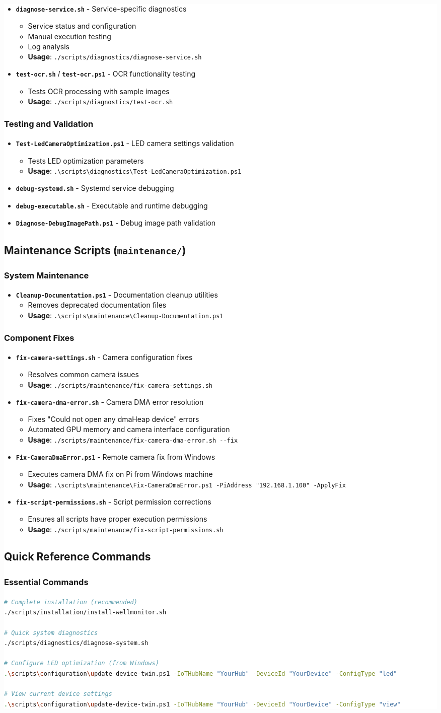 - **`diagnose-service.sh`** - Service-specific diagnostics
  - Service status and configuration
  - Manual execution testing
  - Log analysis
  - **Usage**: `./scripts/diagnostics/diagnose-service.sh`

- **`test-ocr.sh`** / **`test-ocr.ps1`** - OCR functionality testing
  - Tests OCR processing with sample images
  - **Usage**: `./scripts/diagnostics/test-ocr.sh`

### Testing and Validation
- **`Test-LedCameraOptimization.ps1`** - LED camera settings validation
  - Tests LED optimization parameters
  - **Usage**: `.\scripts\diagnostics\Test-LedCameraOptimization.ps1`

- **`debug-systemd.sh`** - Systemd service debugging
- **`debug-executable.sh`** - Executable and runtime debugging
- **`Diagnose-DebugImagePath.ps1`** - Debug image path validation

## Maintenance Scripts (`maintenance/`)

### System Maintenance
- **`Cleanup-Documentation.ps1`** - Documentation cleanup utilities
  - Removes deprecated documentation files
  - **Usage**: `.\scripts\maintenance\Cleanup-Documentation.ps1`

### Component Fixes
- **`fix-camera-settings.sh`** - Camera configuration fixes
  - Resolves common camera issues
  - **Usage**: `./scripts/maintenance/fix-camera-settings.sh`

- **`fix-camera-dma-error.sh`** - Camera DMA error resolution
  - Fixes "Could not open any dmaHeap device" errors
  - Automated GPU memory and camera interface configuration
  - **Usage**: `./scripts/maintenance/fix-camera-dma-error.sh --fix`

- **`Fix-CameraDmaError.ps1`** - Remote camera fix from Windows
  - Executes camera DMA fix on Pi from Windows machine
  - **Usage**: `.\scripts\maintenance\Fix-CameraDmaError.ps1 -PiAddress "192.168.1.100" -ApplyFix`

- **`fix-script-permissions.sh`** - Script permission corrections
  - Ensures all scripts have proper execution permissions
  - **Usage**: `./scripts/maintenance/fix-script-permissions.sh`

## Quick Reference Commands

### Essential Commands
```bash
# Complete installation (recommended)
./scripts/installation/install-wellmonitor.sh

# Quick system diagnostics
./scripts/diagnostics/diagnose-system.sh

# Configure LED optimization (from Windows)
.\scripts\configuration\update-device-twin.ps1 -IoTHubName "YourHub" -DeviceId "YourDevice" -ConfigType "led"

# View current device settings
.\scripts\configuration\update-device-twin.ps1 -IoTHubName "YourHub" -DeviceId "YourDevice" -ConfigType "view"
```

